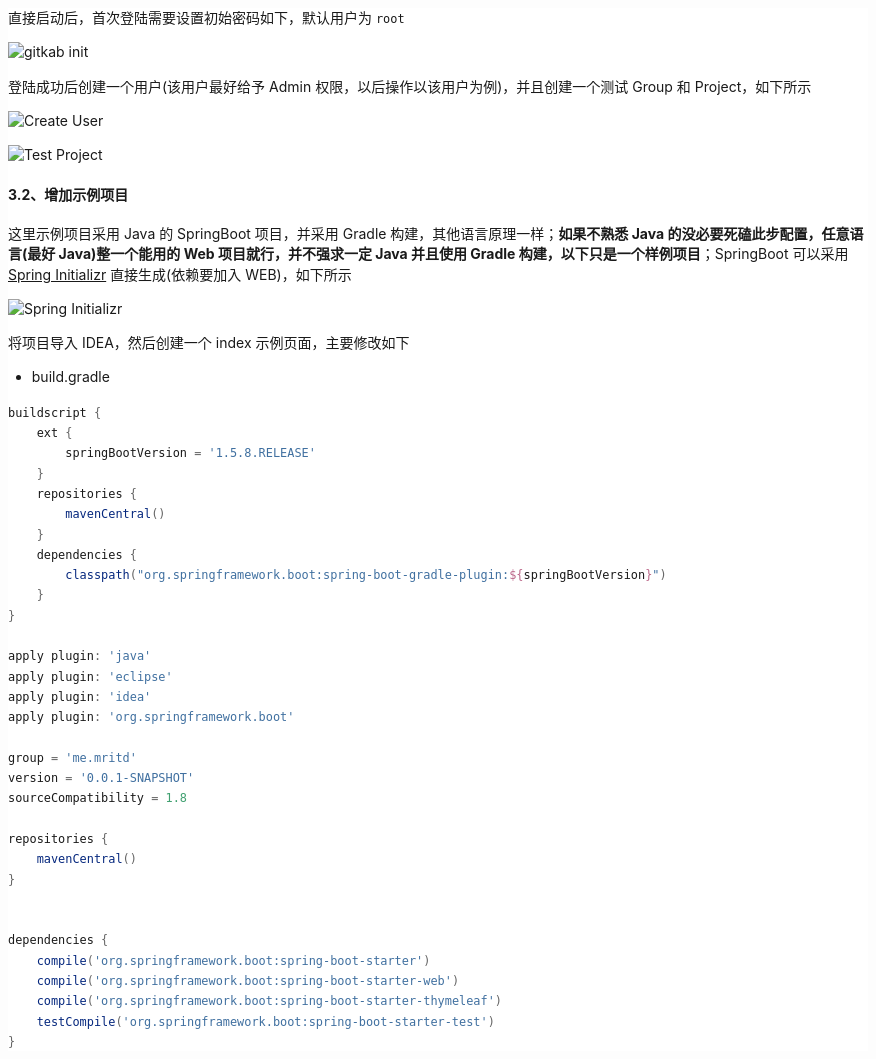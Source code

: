 直接启动后，首次登陆需要设置初始密码如下，默认用户为 `root`

![gitkab init](https://mritd.b0.upaiyun.com/markdown/5go94.png)

登陆成功后创建一个用户(该用户最好给予 Admin 权限，以后操作以该用户为例)，并且创建一个测试 Group 和 Project，如下所示

![Create User](https://mritd.b0.upaiyun.com/markdown/vtyhi.png)


![Test Project](https://mritd.b0.upaiyun.com/markdown/3b7gl.png)

#### 3.2、增加示例项目

这里示例项目采用 Java 的 SpringBoot 项目，并采用 Gradle 构建，其他语言原理一样；**如果不熟悉 Java 的没必要死磕此步配置，任意语言(最好 Java)整一个能用的 Web 项目就行，并不强求一定 Java 并且使用 Gradle 构建，以下只是一个样例项目**；SpringBoot 可以采用 [Spring Initializr](https://start.spring.io/) 直接生成(依赖要加入 WEB)，如下所示

![Spring Initializr](https://mritd.b0.upaiyun.com/markdown/0wx6d.png)

将项目导入 IDEA，然后创建一个 index 示例页面，主要修改如下

- build.gradle

``` groovy
buildscript {
    ext {
        springBootVersion = '1.5.8.RELEASE'
    }
    repositories {
        mavenCentral()
    }
    dependencies {
        classpath("org.springframework.boot:spring-boot-gradle-plugin:${springBootVersion}")
    }
}

apply plugin: 'java'
apply plugin: 'eclipse'
apply plugin: 'idea'
apply plugin: 'org.springframework.boot'

group = 'me.mritd'
version = '0.0.1-SNAPSHOT'
sourceCompatibility = 1.8

repositories {
    mavenCentral()
}


dependencies {
    compile('org.springframework.boot:spring-boot-starter')
    compile('org.springframework.boot:spring-boot-starter-web')
    compile('org.springframework.boot:spring-boot-starter-thymeleaf')
    testCompile('org.springframework.boot:spring-boot-starter-test')
}
```
